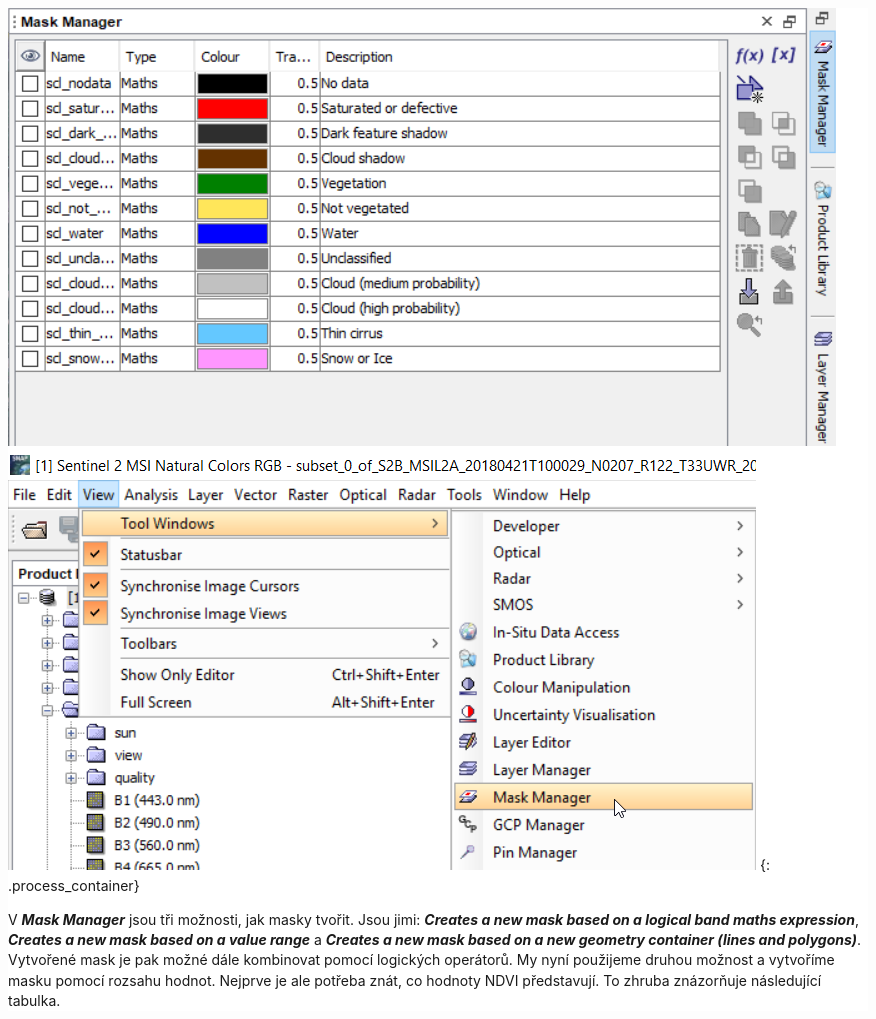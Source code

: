 ![](../assets/cviceni3/10_mask_manager.png)
![](../assets/cviceni3/11_mask_manager_menu.png)
{: .process_container}

V ***Mask Manager*** jsou tři možnosti, jak masky tvořit. Jsou jimi: ***Creates a new mask based on a logical band maths expression***, ***Creates a new mask based on a value range*** a ***Creates a new mask based on a new geometry container (lines and polygons)***. Vytvořené mask je pak možné dále kombinovat pomocí logických operátorů. My nyní použijeme druhou možnost a vytvoříme masku pomocí rozsahu hodnot. Nejprve je ale potřeba znát, co hodnoty NDVI představují. To zhruba znázorňuje následující tabulka.
